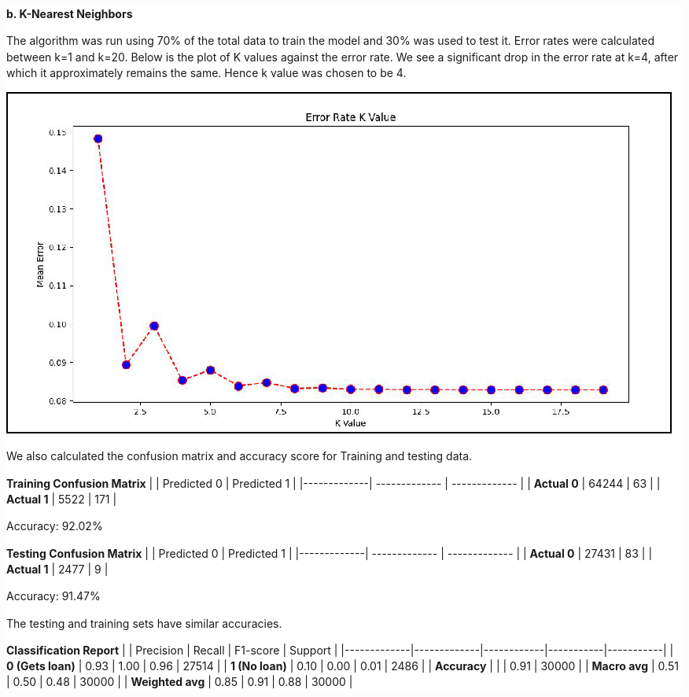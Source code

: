 **b.	K-Nearest Neighbors**

The algorithm was run using 70% of the total data to train the model and 30% was used to test it. Error rates were calculated between k=1 and k=20. Below is the plot of K values against the error rate. We see a significant drop in the error rate at k=4, after which it approximately remains the same. Hence k value was chosen to be 4.
 
![Fig15](https://github.com/AnkitaKhadsare95/Data-Science/blob/main/Bank%20Defaulter%20Prediction%20System/Images/Fig15.png?raw=true)
 
We also calculated the confusion matrix and accuracy score for Training and testing data.

**Training Confusion Matrix**
| | Predicted 0  | Predicted 1 |
|-------------| ------------- | ------------- |
| **Actual 0** | 64244  | 63  |
| **Actual 1** | 5522 | 171  |

Accuracy: 92.02%

**Testing Confusion Matrix**
| | Predicted 0  | Predicted 1 |
|-------------| ------------- | ------------- |
| **Actual 0** | 27431  | 83 |
| **Actual 1** | 2477 | 9  |

Accuracy: 91.47%

The testing and training sets have similar accuracies.

**Classification Report**
| | Precision |	Recall | F1-score |	Support |
|-------------|-------------|------------|-----------|-----------|
| **0 (Gets loan)**	| 0.93 | 1.00	| 0.96 | 27514 |
| **1 (No loan)**	| 0.10 | 0.00 |	0.01 | 2486 |
| **Accuracy**	|	| |	0.91 | 30000 |
| **Macro avg** |	0.51 | 0.50 |	0.48 | 30000 |
| **Weighted avg** | 0.85 |	0.91 | 0.88	| 30000 |
